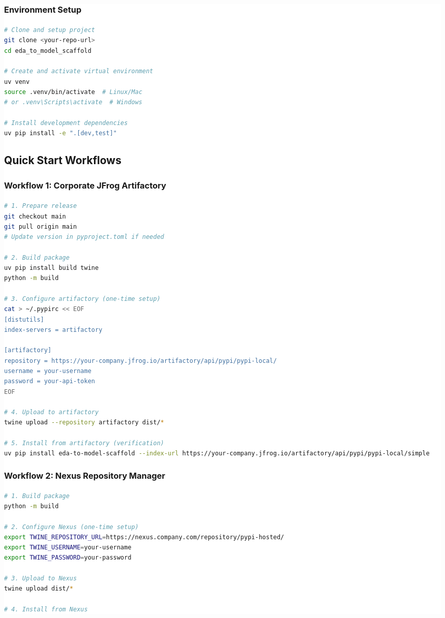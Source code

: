 ### Environment Setup
```bash
# Clone and setup project
git clone <your-repo-url>
cd eda_to_model_scaffold

# Create and activate virtual environment
uv venv
source .venv/bin/activate  # Linux/Mac
# or .venv\Scripts\activate  # Windows

# Install development dependencies
uv pip install -e ".[dev,test]"
```

## Quick Start Workflows

### Workflow 1: Corporate JFrog Artifactory

```bash
# 1. Prepare release
git checkout main
git pull origin main
# Update version in pyproject.toml if needed

# 2. Build package
uv pip install build twine
python -m build

# 3. Configure artifactory (one-time setup)
cat > ~/.pypirc << EOF
[distutils]
index-servers = artifactory

[artifactory]
repository = https://your-company.jfrog.io/artifactory/api/pypi/pypi-local/
username = your-username
password = your-api-token
EOF

# 4. Upload to artifactory
twine upload --repository artifactory dist/*

# 5. Install from artifactory (verification)
uv pip install eda-to-model-scaffold --index-url https://your-company.jfrog.io/artifactory/api/pypi/pypi-local/simple
```

### Workflow 2: Nexus Repository Manager

```bash
# 1. Build package
python -m build

# 2. Configure Nexus (one-time setup)
export TWINE_REPOSITORY_URL=https://nexus.company.com/repository/pypi-hosted/
export TWINE_USERNAME=your-username
export TWINE_PASSWORD=your-password

# 3. Upload to Nexus
twine upload dist/*

# 4. Install from Nexus
```